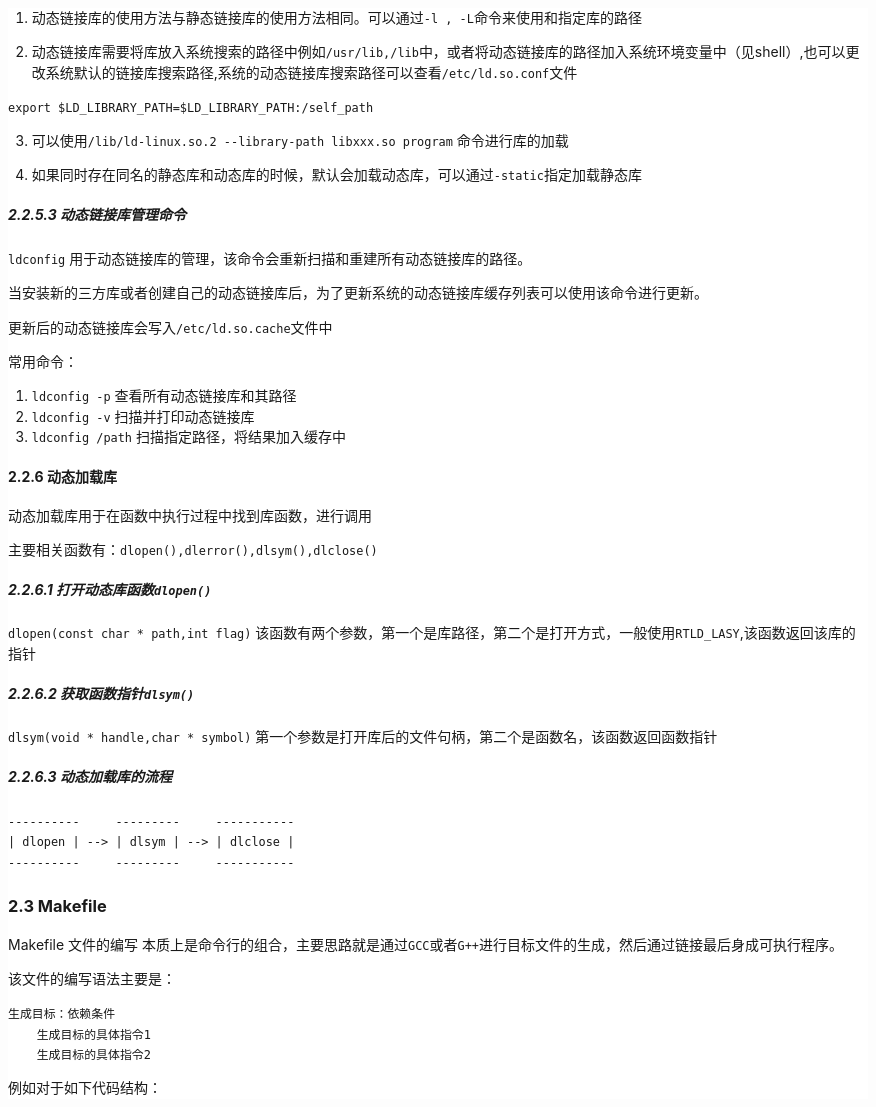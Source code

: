 1. 动态链接库的使用方法与静态链接库的使用方法相同。可以通过`-l , -L`命令来使用和指定库的路径

2. 动态链接库需要将库放入系统搜索的路径中例如`/usr/lib,/lib`中，或者将动态链接库的路径加入系统环境变量中（见shell）,也可以更改系统默认的链接库搜索路径,系统的动态链接库搜索路径可以查看`/etc/ld.so.conf`文件
   
```shell
export $LD_LIBRARY_PATH=$LD_LIBRARY_PATH:/self_path
```
3. 可以使用`/lib/ld-linux.so.2 --library-path libxxx.so program` 命令进行库的加载

4. 如果同时存在同名的静态库和动态库的时候，默认会加载动态库，可以通过`-static`指定加载静态库

##### 2.2.5.3 动态链接库管理命令
`ldconfig` 用于动态链接库的管理，该命令会重新扫描和重建所有动态链接库的路径。

当安装新的三方库或者创建自己的动态链接库后，为了更新系统的动态链接库缓存列表可以使用该命令进行更新。

更新后的动态链接库会写入`/etc/ld.so.cache`文件中

常用命令：

1. `ldconfig -p` 查看所有动态链接库和其路径
2. `ldconfig -v` 扫描并打印动态链接库
3. `ldconfig /path` 扫描指定路径，将结果加入缓存中


#### 2.2.6 动态加载库
动态加载库用于在函数中执行过程中找到库函数，进行调用

主要相关函数有：`dlopen(),dlerror(),dlsym(),dlclose()`

##### 2.2.6.1 打开动态库函数`dlopen()`

`dlopen(const char * path,int flag)` 该函数有两个参数，第一个是库路径，第二个是打开方式，一般使用`RTLD_LASY`,该函数返回该库的指针

##### 2.2.6.2 获取函数指针`dlsym()`

`dlsym(void * handle,char * symbol)` 第一个参数是打开库后的文件句柄，第二个是函数名，该函数返回函数指针

##### 2.2.6.3 动态加载库的流程

```
----------	   ---------	 -----------
| dlopen | --> | dlsym | --> | dlclose |
----------	   ---------	 -----------
```

### 2.3 Makefile
Makefile 文件的编写 本质上是命令行的组合，主要思路就是通过`GCC`或者`G++`进行目标文件的生成，然后通过链接最后身成可执行程序。

该文件的编写语法主要是：
```makefile
生成目标：依赖条件
	生成目标的具体指令1
	生成目标的具体指令2
```

例如对于如下代码结构：
